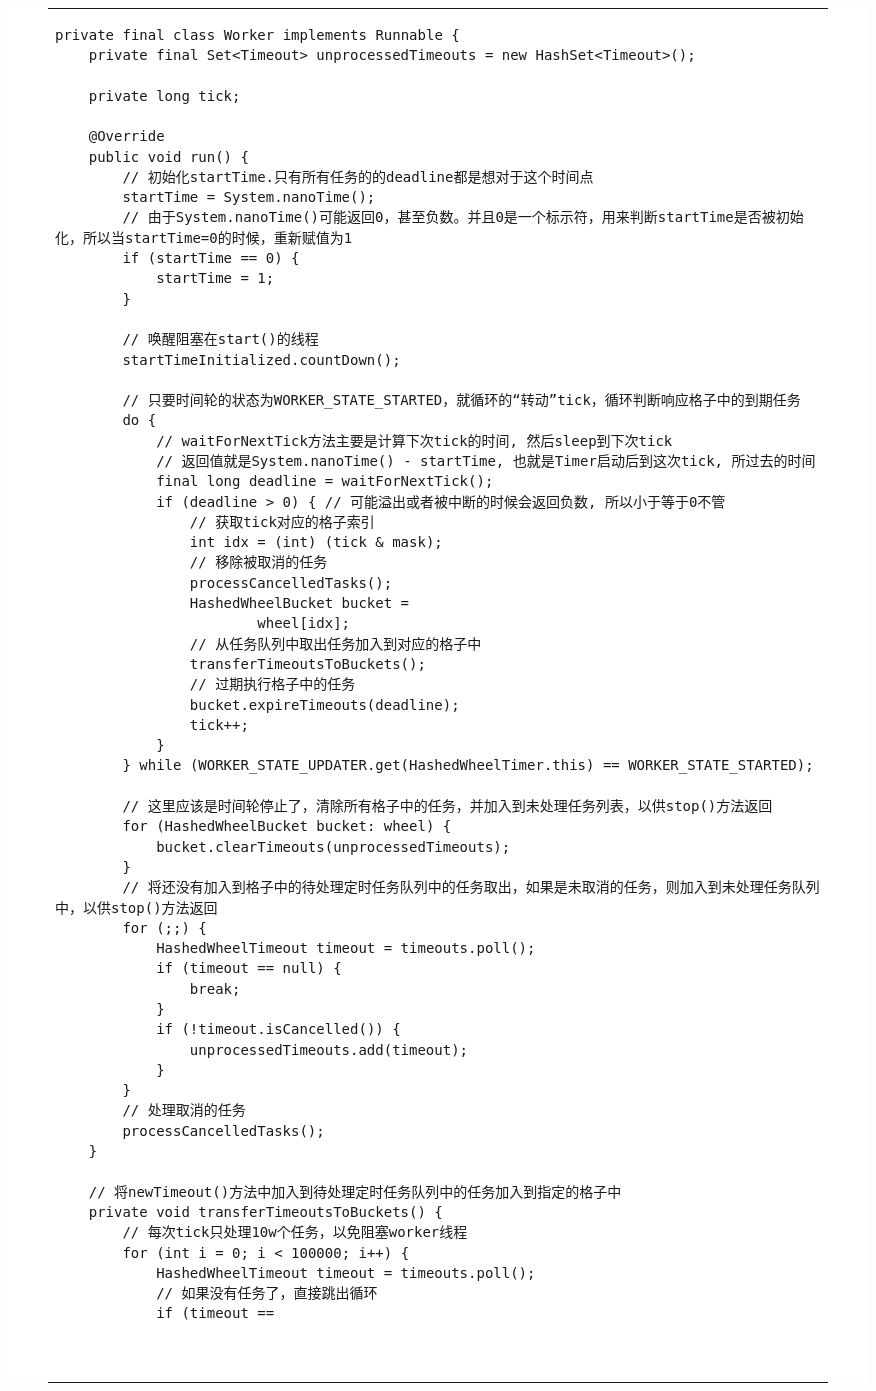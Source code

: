 <figure class="highlight java"><table><tbody><tr><td class="code"><pre><span class="line"><span class="keyword">private</span> <span class="keyword">final</span> <span class="class"><span class="keyword">class</span> <span class="title">Worker</span> <span class="keyword">implements</span> <span class="title">Runnable</span> </span>{</span><br><span class="line">    <span class="keyword">private</span> <span class="keyword">final</span> Set&lt;Timeout&gt; unprocessedTimeouts = <span class="keyword">new</span> HashSet&lt;Timeout&gt;();</span><br><span class="line"></span><br><span class="line">    <span class="keyword">private</span> <span class="keyword">long</span> tick;</span><br><span class="line"></span><br><span class="line">    <span class="meta">@Override</span></span><br><span class="line">    <span class="function"><span class="keyword">public</span> <span class="keyword">void</span> <span class="title">run</span><span class="params">()</span> </span>{</span><br><span class="line">        <span class="comment">// 初始化startTime.只有所有任务的的deadline都是想对于这个时间点</span></span><br><span class="line">        startTime = System.nanoTime();</span><br><span class="line">        <span class="comment">// 由于System.nanoTime()可能返回0，甚至负数。并且0是一个标示符，用来判断startTime是否被初始化，所以当startTime=0的时候，重新赋值为1</span></span><br><span class="line">        <span class="keyword">if</span> (startTime == <span class="number">0</span>) {</span><br><span class="line">            startTime = <span class="number">1</span>;</span><br><span class="line">        }</span><br><span class="line"></span><br><span class="line">        <span class="comment">// 唤醒阻塞在start()的线程</span></span><br><span class="line">        startTimeInitialized.countDown();</span><br><span class="line"></span><br><span class="line">        <span class="comment">// 只要时间轮的状态为WORKER_STATE_STARTED，就循环的“转动”tick，循环判断响应格子中的到期任务</span></span><br><span class="line">        <span class="keyword">do</span> {</span><br><span class="line">            <span class="comment">// waitForNextTick方法主要是计算下次tick的时间, 然后sleep到下次tick</span></span><br><span class="line">            <span class="comment">// 返回值就是System.nanoTime() - startTime, 也就是Timer启动后到这次tick, 所过去的时间</span></span><br><span class="line">            <span class="keyword">final</span> <span class="keyword">long</span> deadline = waitForNextTick();</span><br><span class="line">            <span class="keyword">if</span> (deadline &gt; <span class="number">0</span>) { <span class="comment">// 可能溢出或者被中断的时候会返回负数, 所以小于等于0不管</span></span><br><span class="line">                <span class="comment">// 获取tick对应的格子索引</span></span><br><span class="line">                <span class="keyword">int</span> idx = (<span class="keyword">int</span>) (tick &amp; mask);</span><br><span class="line">                <span class="comment">// 移除被取消的任务</span></span><br><span class="line">                processCancelledTasks();</span><br><span class="line">                HashedWheelBucket bucket =</span><br><span class="line">                        wheel[idx];</span><br><span class="line">                <span class="comment">// 从任务队列中取出任务加入到对应的格子中</span></span><br><span class="line">                transferTimeoutsToBuckets();</span><br><span class="line">                <span class="comment">// 过期执行格子中的任务</span></span><br><span class="line">                bucket.expireTimeouts(deadline);</span><br><span class="line">                tick++;</span><br><span class="line">            }</span><br><span class="line">        } <span class="keyword">while</span> (WORKER_STATE_UPDATER.get(HashedWheelTimer.<span class="keyword">this</span>) == WORKER_STATE_STARTED);</span><br><span class="line"></span><br><span class="line">        <span class="comment">// 这里应该是时间轮停止了，清除所有格子中的任务，并加入到未处理任务列表，以供stop()方法返回</span></span><br><span class="line">        <span class="keyword">for</span> (HashedWheelBucket bucket: wheel) {</span><br><span class="line">            bucket.clearTimeouts(unprocessedTimeouts);</span><br><span class="line">        }</span><br><span class="line">        <span class="comment">// 将还没有加入到格子中的待处理定时任务队列中的任务取出，如果是未取消的任务，则加入到未处理任务队列中，以供stop()方法返回</span></span><br><span class="line">        <span class="keyword">for</span> (;;) {</span><br><span class="line">            HashedWheelTimeout timeout = timeouts.poll();</span><br><span class="line">            <span class="keyword">if</span> (timeout == <span class="keyword">null</span>) {</span><br><span class="line">                <span class="keyword">break</span>;</span><br><span class="line">            }</span><br><span class="line">            <span class="keyword">if</span> (!timeout.isCancelled()) {</span><br><span class="line">                unprocessedTimeouts.add(timeout);</span><br><span class="line">            }</span><br><span class="line">        }</span><br><span class="line">        <span class="comment">// 处理取消的任务</span></span><br><span class="line">        processCancelledTasks();</span><br><span class="line">    }</span><br><span class="line"></span><br><span class="line">    <span class="comment">// 将newTimeout()方法中加入到待处理定时任务队列中的任务加入到指定的格子中</span></span><br><span class="line">    <span class="function"><span class="keyword">private</span> <span class="keyword">void</span> <span class="title">transferTimeoutsToBuckets</span><span class="params">()</span> </span>{</span><br><span class="line">        <span class="comment">// 每次tick只处理10w个任务，以免阻塞worker线程</span></span><br><span class="line">        <span class="keyword">for</span> (<span class="keyword">int</span> i = <span class="number">0</span>; i &lt; <span class="number">100000</span>; i++) {</span><br><span class="line">            HashedWheelTimeout timeout = timeouts.poll();</span><br><span class="line">            <span class="comment">// 如果没有任务了，直接跳出循环</span></span><br><span class="line">            <span class="keyword">if</span> (timeout ==